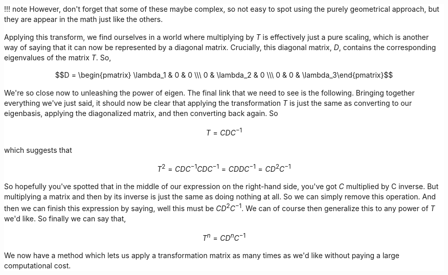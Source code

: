 !!! note
    However, don't forget that some of these maybe complex, so not easy to spot using the purely geometrical approach, but they are appear in the math just like the others.

Applying this transform, we find ourselves in a world where multiplying by $T$ is effectively just a pure scaling, which is another way of saying that it can now be represented by a diagonal matrix. Crucially, this diagonal matrix, $D$, contains the corresponding eigenvalues of the matrix $T$. So,

$$D = \begin{pmatrix} \lambda_1 & 0 & 0 \\\ 0 & \lambda_2 & 0 \\\ 0 & 0 & \lambda_3\end{pmatrix}$$


 We're so close now to unleashing the power of eigen. The final link that we need to see is the following. Bringing together everything we've just said, it should now be clear that applying the transformation $T$ is just the same as converting to our eigenbasis, applying the diagonalized matrix, and then converting back again. So

 $$T = CDC^{-1}$$

 which suggests that

 $$T^2 = CDC^{-1}CDC^{-1} = CDDC^{-1} = CD^2C^{-1}$$

So hopefully you've spotted that in the middle of our expression on the right-hand side, you've got $C$ multiplied by C inverse. But multiplying a matrix and then by its inverse is just the same as doing nothing at all. So we can simply remove this operation. And then we can finish this expression by saying, well this must be $CD^2C^{-1}$. We can of course then generalize this to any power of $T$ we'd like. So finally we can say that,

$$T^n = CD^nC^{-1}$$

We now have a method which lets us apply a transformation matrix as many times as we'd like without paying a large computational cost.

